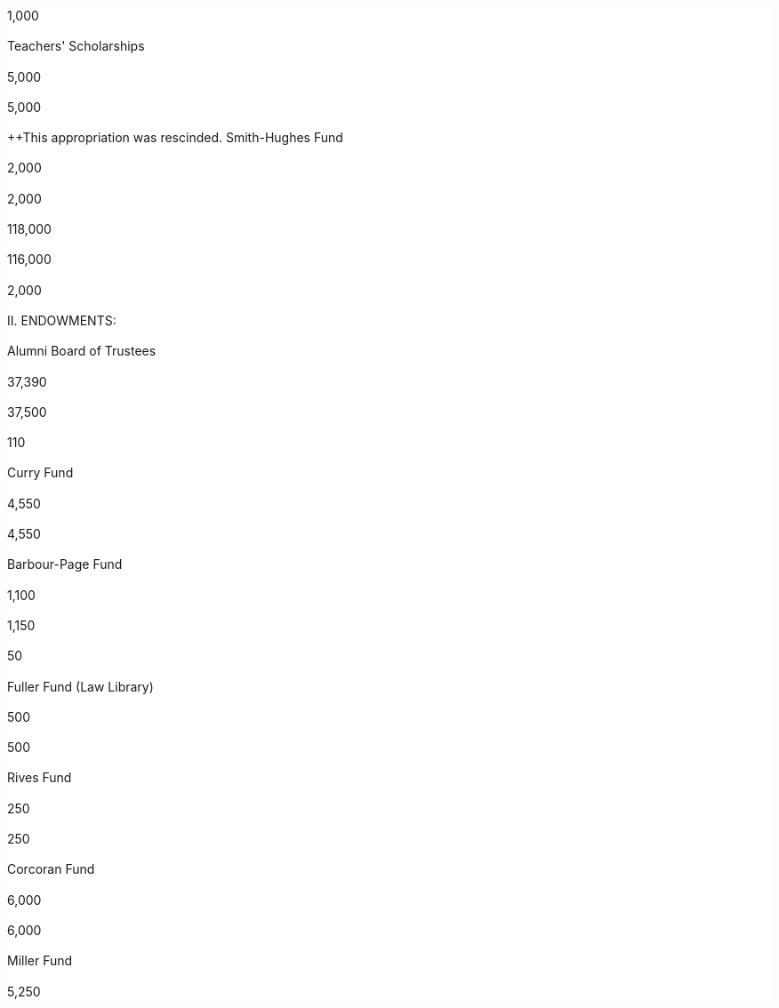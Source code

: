1,000

Teachers' Scholarships

5,000

5,000

++This appropriation was rescinded. Smith-Hughes Fund

2,000

2,000

118,000

116,000

2,000

II. ENDOWMENTS:

Alumni Board of Trustees

37,390

37,500

110

Curry Fund

4,550

4,550

Barbour-Page Fund

1,100

1,150

50

Fuller Fund (Law Library)

500

500

Rives Fund

250

250

Corcoran Fund

6,000

6,000

Miller Fund

5,250
